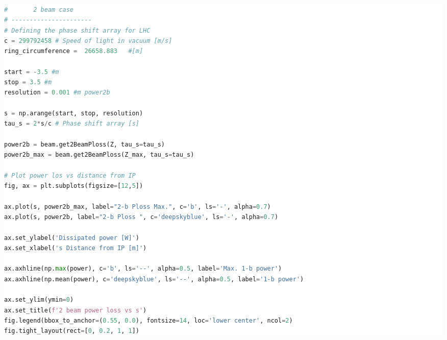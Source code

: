 ```python
#       2 beam case
# ----------------------
# Defining the phase shift array for LHC
c = 299792458 # Speed of light in vacuum [m/s]
ring_circumference =  26658.883   #[m]

start = -3.5 #m
stop = 3.5 #m
resolution = 0.001 #m power2b

s = np.arange(start, stop, resolution)
tau_s = 2*s/c # Phase shift array [s]

power2b = beam.get2BeamPloss(Z, tau_s=tau_s)
power2b_max = beam.get2BeamPloss(Z_max, tau_s=tau_s)

# Plot power los vs distance from IP
fig, ax = plt.subplots(figsize=[12,5])

ax.plot(s, power2b_max, label="2-b Ploss Max.", c='b', ls='-', alpha=0.7)
ax.plot(s, power2b, label="2-b Ploss ", c='deepskyblue', ls='-', alpha=0.7)

ax.set_ylabel('Dissipated power [W]')
ax.set_xlabel('s Distance from IP [m]')

ax.axhline(np.max(power), c='b', ls='--', alpha=0.5, label='Max. 1-b power')
ax.axhline(np.mean(power), c='deepskyblue', ls='--', alpha=0.5, label='1-b power')

ax.set_ylim(ymin=0)
ax.set_title(f'2 beam power loss vs s')
fig.legend(bbox_to_anchor=(0.55, 0.0), fontsize=14, loc='lower center', ncol=2)
fig.tight_layout(rect=[0, 0.2, 1, 1])
```
